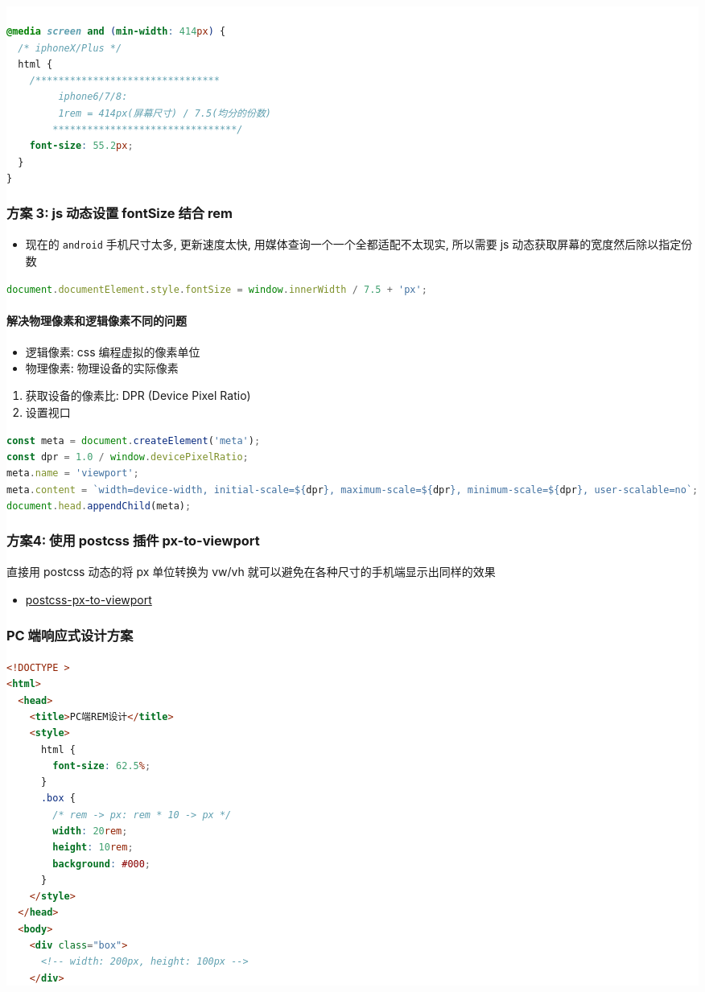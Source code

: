 ```css

@media screen and (min-width: 414px) {
  /* iphoneX/Plus */
  html {
    /********************************
         iphone6/7/8:
         1rem = 414px(屏幕尺寸) / 7.5(均分的份数)
        ********************************/
    font-size: 55.2px;
  }
}
```

### 方案 3: js 动态设置 fontSize 结合 rem

- 现在的 `android` 手机尺寸太多, 更新速度太快, 用媒体查询一个一个全都适配不太现实, 所以需要 js 动态获取屏幕的宽度然后除以指定份数

```js
document.documentElement.style.fontSize = window.innerWidth / 7.5 + 'px';
```

#### 解决物理像素和逻辑像素不同的问题

- 逻辑像素: css 编程虚拟的像素单位
- 物理像素: 物理设备的实际像素

1. 获取设备的像素比: DPR (Device Pixel Ratio)
2. 设置视口

```js
const meta = document.createElement('meta');
const dpr = 1.0 / window.devicePixelRatio;
meta.name = 'viewport';
meta.content = `width=device-width, initial-scale=${dpr}, maximum-scale=${dpr}, minimum-scale=${dpr}, user-scalable=no`;
document.head.appendChild(meta);
```

### 方案4: 使用 postcss 插件 px-to-viewport

直接用 postcss 动态的将 px 单位转换为 vw/vh 就可以避免在各种尺寸的手机端显示出同样的效果

- [postcss-px-to-viewport](https://github.com/evrone/postcss-px-to-viewport)

### PC 端响应式设计方案

```html
<!DOCTYPE >
<html>
  <head>
    <title>PC端REM设计</title>
    <style>
      html {
        font-size: 62.5%;
      }
      .box {
        /* rem -> px: rem * 10 -> px */
        width: 20rem;
        height: 10rem;
        background: #000;
      }
    </style>
  </head>
  <body>
    <div class="box">
      <!-- width: 200px, height: 100px -->
    </div>
```